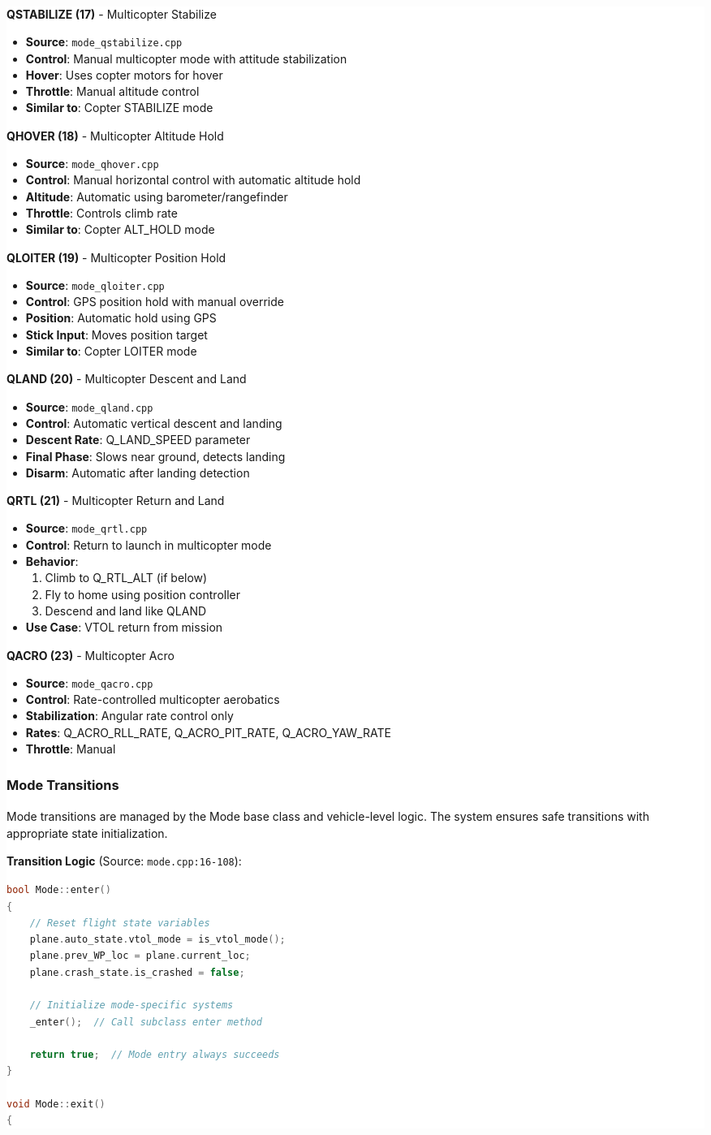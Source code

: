 **QSTABILIZE (17)** - Multicopter Stabilize
- **Source**: `mode_qstabilize.cpp`  
- **Control**: Manual multicopter mode with attitude stabilization
- **Hover**: Uses copter motors for hover
- **Throttle**: Manual altitude control
- **Similar to**: Copter STABILIZE mode

**QHOVER (18)** - Multicopter Altitude Hold
- **Source**: `mode_qhover.cpp`
- **Control**: Manual horizontal control with automatic altitude hold
- **Altitude**: Automatic using barometer/rangefinder
- **Throttle**: Controls climb rate
- **Similar to**: Copter ALT_HOLD mode

**QLOITER (19)** - Multicopter Position Hold
- **Source**: `mode_qloiter.cpp`
- **Control**: GPS position hold with manual override
- **Position**: Automatic hold using GPS
- **Stick Input**: Moves position target
- **Similar to**: Copter LOITER mode

**QLAND (20)** - Multicopter Descent and Land
- **Source**: `mode_qland.cpp`
- **Control**: Automatic vertical descent and landing
- **Descent Rate**: Q_LAND_SPEED parameter
- **Final Phase**: Slows near ground, detects landing
- **Disarm**: Automatic after landing detection

**QRTL (21)** - Multicopter Return and Land
- **Source**: `mode_qrtl.cpp`
- **Control**: Return to launch in multicopter mode
- **Behavior**:
  1. Climb to Q_RTL_ALT (if below)
  2. Fly to home using position controller
  3. Descend and land like QLAND
- **Use Case**: VTOL return from mission

**QACRO (23)** - Multicopter Acro
- **Source**: `mode_qacro.cpp`
- **Control**: Rate-controlled multicopter aerobatics
- **Stabilization**: Angular rate control only
- **Rates**: Q_ACRO_RLL_RATE, Q_ACRO_PIT_RATE, Q_ACRO_YAW_RATE
- **Throttle**: Manual

### Mode Transitions

Mode transitions are managed by the Mode base class and vehicle-level logic. The system ensures safe transitions with appropriate state initialization.

**Transition Logic** (Source: `mode.cpp:16-108`):

```cpp
bool Mode::enter()
{
    // Reset flight state variables
    plane.auto_state.vtol_mode = is_vtol_mode();
    plane.prev_WP_loc = plane.current_loc;
    plane.crash_state.is_crashed = false;
    
    // Initialize mode-specific systems
    _enter();  // Call subclass enter method
    
    return true;  // Mode entry always succeeds
}

void Mode::exit()
{
```